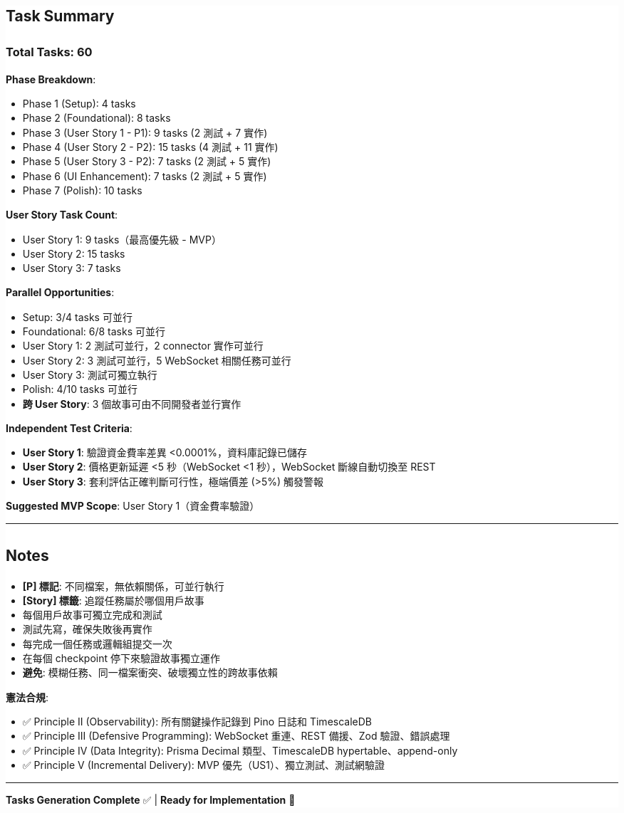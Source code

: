 
## Task Summary

### Total Tasks: 60

**Phase Breakdown**:
- Phase 1 (Setup): 4 tasks
- Phase 2 (Foundational): 8 tasks
- Phase 3 (User Story 1 - P1): 9 tasks (2 測試 + 7 實作)
- Phase 4 (User Story 2 - P2): 15 tasks (4 測試 + 11 實作)
- Phase 5 (User Story 3 - P2): 7 tasks (2 測試 + 5 實作)
- Phase 6 (UI Enhancement): 7 tasks (2 測試 + 5 實作)
- Phase 7 (Polish): 10 tasks

**User Story Task Count**:
- User Story 1: 9 tasks（最高優先級 - MVP）
- User Story 2: 15 tasks
- User Story 3: 7 tasks

**Parallel Opportunities**:
- Setup: 3/4 tasks 可並行
- Foundational: 6/8 tasks 可並行
- User Story 1: 2 測試可並行，2 connector 實作可並行
- User Story 2: 3 測試可並行，5 WebSocket 相關任務可並行
- User Story 3: 測試可獨立執行
- Polish: 4/10 tasks 可並行
- **跨 User Story**: 3 個故事可由不同開發者並行實作

**Independent Test Criteria**:
- **User Story 1**: 驗證資金費率差異 <0.0001%，資料庫記錄已儲存
- **User Story 2**: 價格更新延遲 <5 秒（WebSocket <1 秒），WebSocket 斷線自動切換至 REST
- **User Story 3**: 套利評估正確判斷可行性，極端價差 (>5%) 觸發警報

**Suggested MVP Scope**: User Story 1（資金費率驗證）

---

## Notes

- **[P] 標記**: 不同檔案，無依賴關係，可並行執行
- **[Story] 標籤**: 追蹤任務屬於哪個用戶故事
- 每個用戶故事可獨立完成和測試
- 測試先寫，確保失敗後再實作
- 每完成一個任務或邏輯組提交一次
- 在每個 checkpoint 停下來驗證故事獨立運作
- **避免**: 模糊任務、同一檔案衝突、破壞獨立性的跨故事依賴

**憲法合規**:
- ✅ Principle II (Observability): 所有關鍵操作記錄到 Pino 日誌和 TimescaleDB
- ✅ Principle III (Defensive Programming): WebSocket 重連、REST 備援、Zod 驗證、錯誤處理
- ✅ Principle IV (Data Integrity): Prisma Decimal 類型、TimescaleDB hypertable、append-only
- ✅ Principle V (Incremental Delivery): MVP 優先（US1）、獨立測試、測試網驗證

---

**Tasks Generation Complete** ✅ | **Ready for Implementation** 🚀
